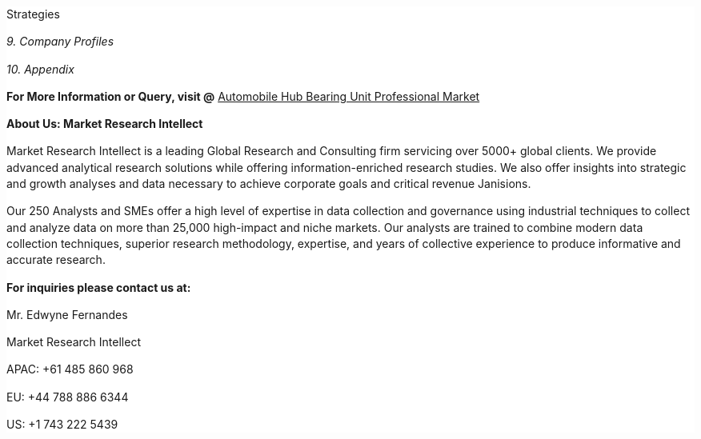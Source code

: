Strategies</span></em></li></ul><p><em><span class="font-[700]">9. Company Profiles</span></em></p><p><em><span class="font-[700]">10. Appendix</span></em></p><p><span class="font-[700]"><strong>For More Information or Query, visit&nbsp;@</strong>&nbsp;</span><span class="font-[700]"><a href="https://www.marketresearchintellect.com/product/global-automobile-hub-bearing-unit-professional-market/?utm_source=Linkedin&utm_medium=867" target="_blank" data-tracking-control-name="article-ssr-frontend-pulse_little-text-block" data-tracking-will-navigate="" data-test-link="">Automobile Hub Bearing Unit Professional Market</a></span></p><p><strong><span class="font-[700]">About Us: Market Research Intellect</span></strong></p><p><span class="">Market Research Intellect is a leading Global Research and Consulting firm servicing over 5000+ global clients. We provide advanced analytical research solutions while offering information-enriched research studies.&nbsp;</span>We also offer insights into strategic and growth analyses and data necessary to achieve corporate goals and critical revenue Janisions.</p><p><span class="">Our 250 Analysts and SMEs offer a high level of expertise in data collection and governance using industrial techniques to collect and analyze data on more than 25,000 high-impact and niche markets. Our analysts are trained to combine modern data collection techniques, superior research methodology, expertise, and years of collective experience to produce informative and accurate research.</span></p><p><strong>For inquiries please contact us at:</strong></p><p>Mr. Edwyne Fernandes</p><p>Market Research Intellect</p><p>APAC: +61 485 860 968</p><p>EU: +44 788 886 6344</p><p>US: +1 743 222 5439</p>